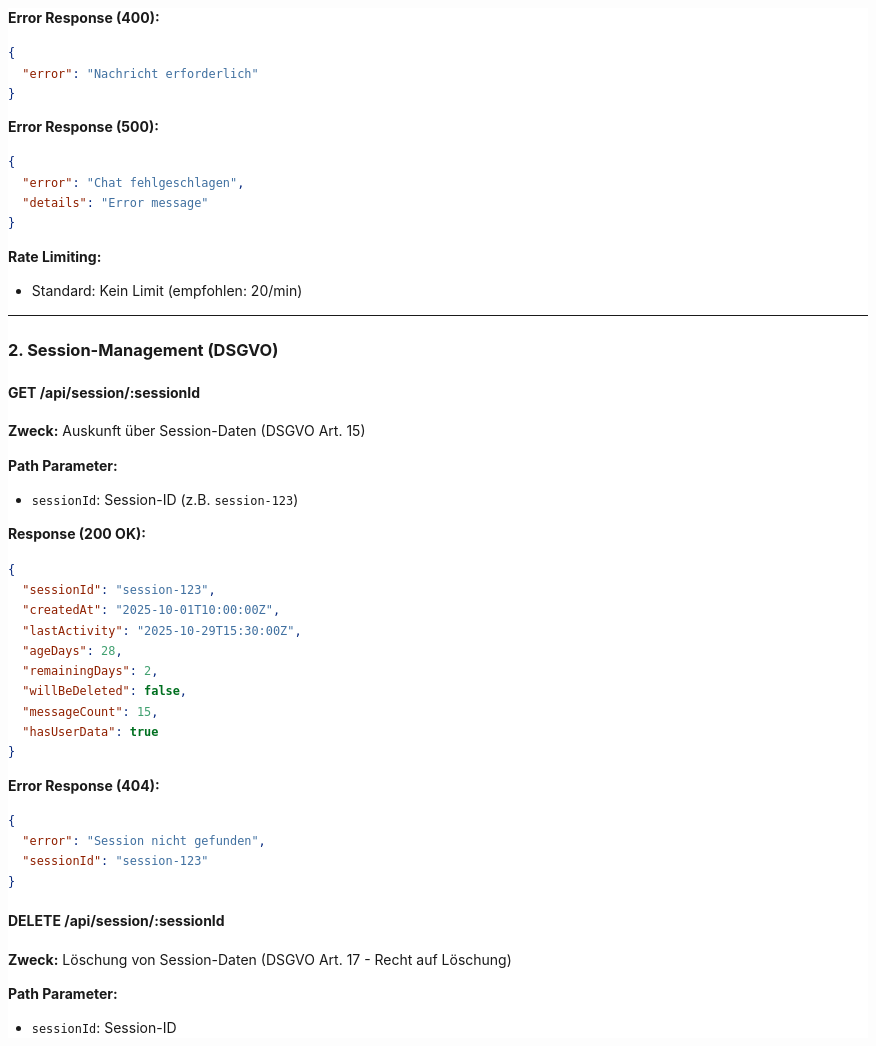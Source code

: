 **Error Response (400):**
```json
{
  "error": "Nachricht erforderlich"
}
```

**Error Response (500):**
```json
{
  "error": "Chat fehlgeschlagen",
  "details": "Error message"
}
```

**Rate Limiting:**
- Standard: Kein Limit (empfohlen: 20/min)

---

### 2. Session-Management (DSGVO)

#### GET /api/session/:sessionId

**Zweck:** Auskunft über Session-Daten (DSGVO Art. 15)

**Path Parameter:**
- `sessionId`: Session-ID (z.B. `session-123`)

**Response (200 OK):**
```json
{
  "sessionId": "session-123",
  "createdAt": "2025-10-01T10:00:00Z",
  "lastActivity": "2025-10-29T15:30:00Z",
  "ageDays": 28,
  "remainingDays": 2,
  "willBeDeleted": false,
  "messageCount": 15,
  "hasUserData": true
}
```

**Error Response (404):**
```json
{
  "error": "Session nicht gefunden",
  "sessionId": "session-123"
}
```

#### DELETE /api/session/:sessionId

**Zweck:** Löschung von Session-Daten (DSGVO Art. 17 - Recht auf Löschung)

**Path Parameter:**
- `sessionId`: Session-ID
